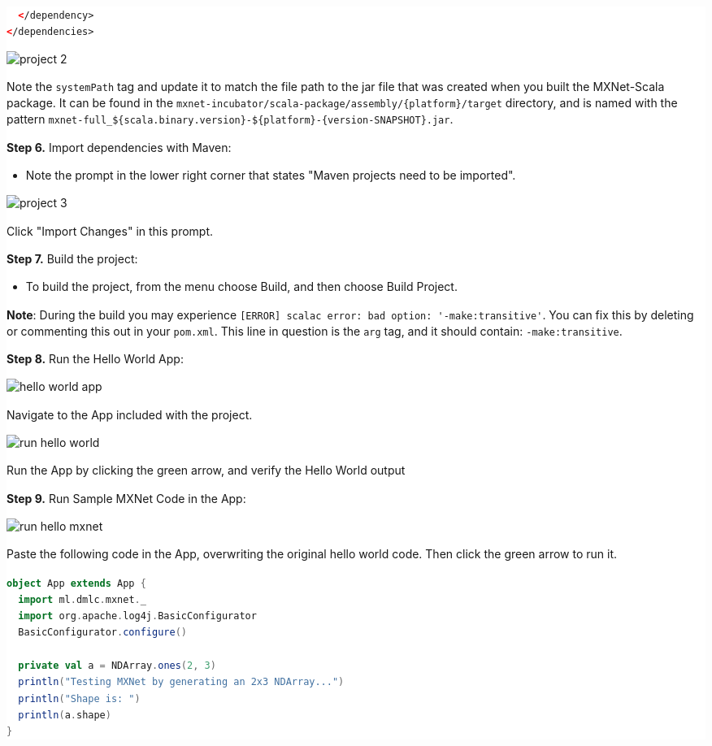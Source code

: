 ```xml
  </dependency>
</dependencies>
```

![project 2](https://raw.githubusercontent.com/dmlc/web-data/master/mxnet/scala/intellij-project-2.png)

Note the `systemPath` tag and update it to match the file path to the jar file that was created when you built the MXNet-Scala package. It can be found in the `mxnet-incubator/scala-package/assembly/{platform}/target` directory, and is named with the pattern `mxnet-full_${scala.binary.version}-${platform}-{version-SNAPSHOT}.jar`.

**Step 6.** Import dependencies with Maven:

  - Note the prompt in the lower right corner that states "Maven projects need to be imported".

![project 3](https://raw.githubusercontent.com/dmlc/web-data/master/mxnet/scala/intellij-project-3.png)

Click "Import Changes" in this prompt.

**Step 7.** Build the project:
- To build the project, from the menu choose Build, and then choose Build Project.

**Note**: During the build you may experience `[ERROR] scalac error: bad option: '-make:transitive'`. You can fix this by deleting or commenting this out in your `pom.xml`. This line in question is the `arg` tag, and it should contain: `-make:transitive`.

**Step 8.** Run the Hello World App:

![hello world app](https://raw.githubusercontent.com/dmlc/web-data/master/mxnet/scala/intellij-project-hello-world-app.png)

Navigate to the App included with the project.

![run hello world](https://raw.githubusercontent.com/dmlc/web-data/master/mxnet/scala/intellij-project-hello-world-run.png)

Run the App by clicking the green arrow, and verify the Hello World output

**Step 9.** Run Sample MXNet Code in the App:

![run hello mxnet](https://raw.githubusercontent.com/dmlc/web-data/master/mxnet/scala/intellij-project-hello-mxnet.png)

Paste the following code in the App, overwriting the original hello world code. Then click the green arrow to run it.

```scala
object App extends App {
  import ml.dmlc.mxnet._
  import org.apache.log4j.BasicConfigurator
  BasicConfigurator.configure()

  private val a = NDArray.ones(2, 3)
  println("Testing MXNet by generating an 2x3 NDArray...")
  println("Shape is: ")
  println(a.shape)
}
```
